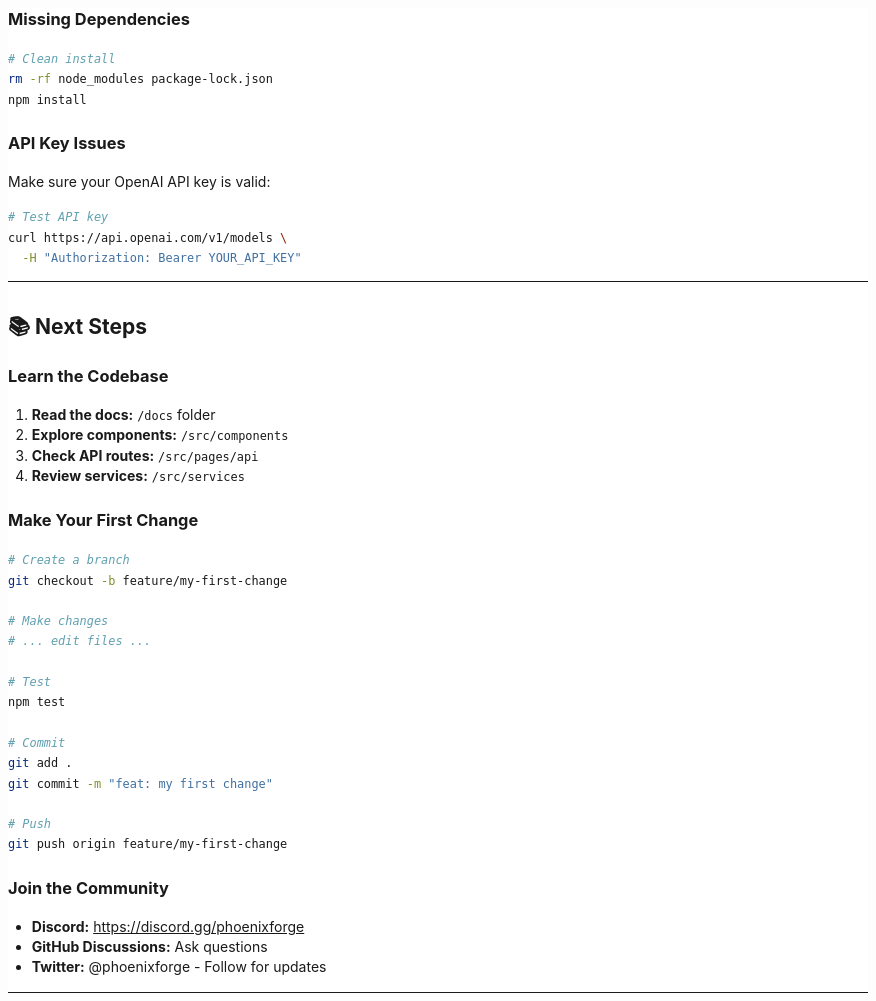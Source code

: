 ### Missing Dependencies

```bash
# Clean install
rm -rf node_modules package-lock.json
npm install
```

### API Key Issues

Make sure your OpenAI API key is valid:
```bash
# Test API key
curl https://api.openai.com/v1/models \
  -H "Authorization: Bearer YOUR_API_KEY"
```

---

## 📚 Next Steps

### Learn the Codebase

1. **Read the docs:** `/docs` folder
2. **Explore components:** `/src/components`
3. **Check API routes:** `/src/pages/api`
4. **Review services:** `/src/services`

### Make Your First Change

```bash
# Create a branch
git checkout -b feature/my-first-change

# Make changes
# ... edit files ...

# Test
npm test

# Commit
git add .
git commit -m "feat: my first change"

# Push
git push origin feature/my-first-change
```

### Join the Community

- **Discord:** https://discord.gg/phoenixforge
- **GitHub Discussions:** Ask questions
- **Twitter:** @phoenixforge - Follow for updates

---